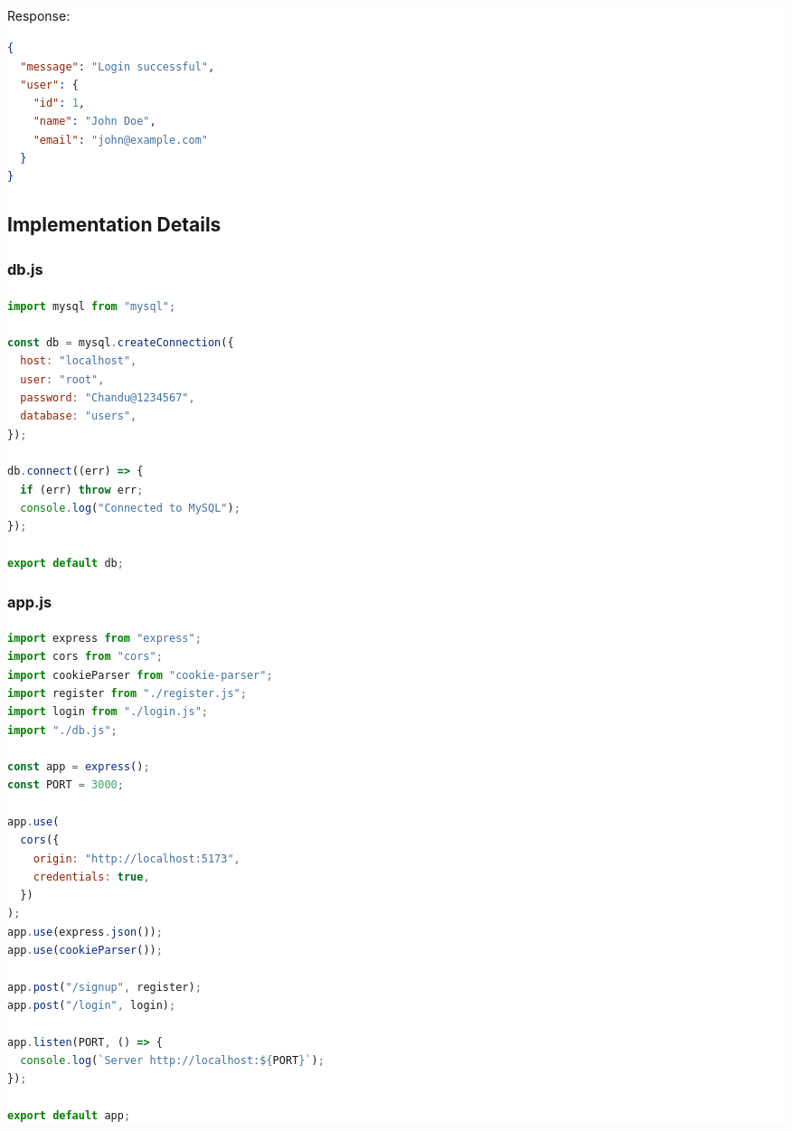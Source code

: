 Response:

```json
{
  "message": "Login successful",
  "user": {
    "id": 1,
    "name": "John Doe",
    "email": "john@example.com"
  }
}
```

## Implementation Details

### db.js

```javascript
import mysql from "mysql";

const db = mysql.createConnection({
  host: "localhost",
  user: "root",
  password: "Chandu@1234567",
  database: "users",
});

db.connect((err) => {
  if (err) throw err;
  console.log("Connected to MySQL");
});

export default db;
```

### app.js

```javascript
import express from "express";
import cors from "cors";
import cookieParser from "cookie-parser";
import register from "./register.js";
import login from "./login.js";
import "./db.js";

const app = express();
const PORT = 3000;

app.use(
  cors({
    origin: "http://localhost:5173",
    credentials: true,
  })
);
app.use(express.json());
app.use(cookieParser());

app.post("/signup", register);
app.post("/login", login);

app.listen(PORT, () => {
  console.log(`Server http://localhost:${PORT}`);
});

export default app;
```